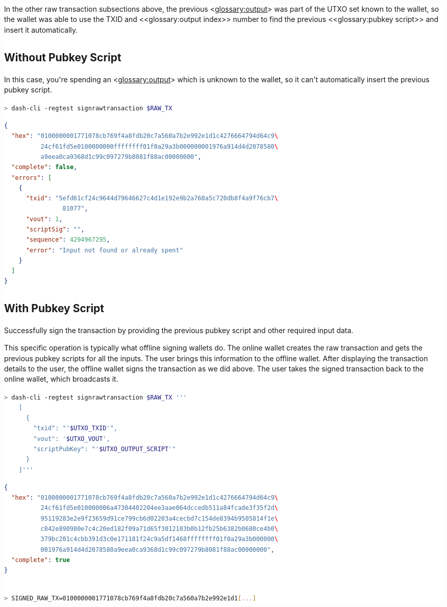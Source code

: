 In the other raw transaction subsections above, the previous <<glossary:output>> was part of the UTXO set known to the wallet, so the wallet was able to use the TXID and <<glossary:output index>> number to find the previous <<glossary:pubkey script>> and insert it automatically.

## Without Pubkey Script

In this case, you're spending an <<glossary:output>> which is unknown to the wallet, so it can't automatically insert the previous pubkey script.

``` bash
> dash-cli -regtest signrawtransaction $RAW_TX
```
``` json
{
  "hex": "0100000001771078cb769f4a8fdb20c7a560a7b2e992e1d1c4276664794d64c9\
          24cf61fd5e0100000000ffffffff01f0a29a3b000000001976a914d4d2078580\
          a9eea0ca9368d1c99c097279b8081f88ac00000000",
  "complete": false,
  "errors": [
    {
      "txid": "5efd61cf24c9644d79646627c4d1e192e9b2a760a5c720db8f4a9f76cb7\
                81077",
      "vout": 1,
      "scriptSig": "",
      "sequence": 4294967295,
      "error": "Input not found or already spent"
    }
  ]
}
```

## With Pubkey Script

Successfully sign the transaction by providing the previous pubkey script and other required input data.

This specific operation is typically what offline signing wallets do. The online wallet creates the raw transaction and gets the previous pubkey scripts for all the inputs. The user brings this information to the offline wallet. After displaying the transaction details to the user, the offline wallet signs the transaction as we did above. The user takes the signed transaction back to the online wallet, which broadcasts it.

``` bash
> dash-cli -regtest signrawtransaction $RAW_TX '''
    [
      {
        "txid": "'$UTXO_TXID'",
        "vout": '$UTXO_VOUT',
        "scriptPubKey": "'$UTXO_OUTPUT_SCRIPT'"
      }
    ]'''
```
``` json
{
  "hex": "0100000001771078cb769f4a8fdb20c7a560a7b2e992e1d1c4276664794d64c9\
          24cf61fd5e010000006a47304402204ee3aae064dccedb511a84fcade3f35f2d\
          95119283e2e9f23659d91ce799cb6d02203a4cecbd7c154de8394b9505814f1e\
          c842e890980e7c4c20ed182f09a71d65f3012103b0b12fb25b6382b0680ce4b0\
          379bc201c4cbb391d3c0e171181f24c9a5df1468ffffffff01f0a29a3b000000\
          001976a914d4d2078580a9eea0ca9368d1c99c097279b8081f88ac00000000",
  "complete": true
}
```
``` bash

> SIGNED_RAW_TX=0100000001771078cb769f4a8fdb20c7a560a7b2e992e1d1[...]
```